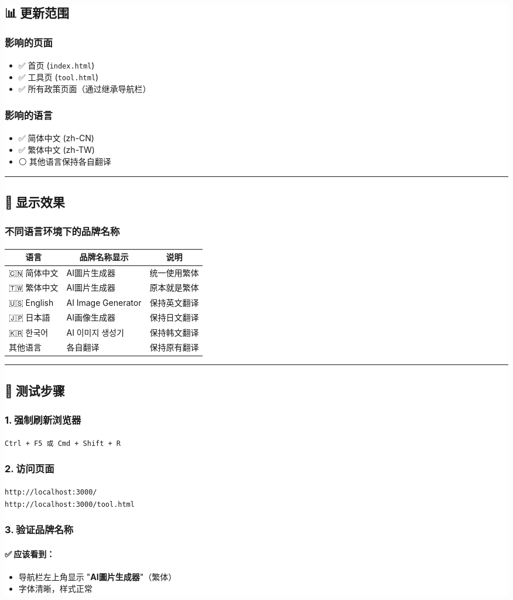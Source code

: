 ## 📊 更新范围

### 影响的页面
- ✅ 首页 (`index.html`)
- ✅ 工具页 (`tool.html`)
- ✅ 所有政策页面（通过继承导航栏）

### 影响的语言
- ✅ 简体中文 (zh-CN)
- ✅ 繁体中文 (zh-TW)
- ⚪ 其他语言保持各自翻译

---

## 🎯 显示效果

### 不同语言环境下的品牌名称

| 语言 | 品牌名称显示 | 说明 |
|------|------------|------|
| 🇨🇳 简体中文 | AI圖片生成器 | 统一使用繁体 |
| 🇹🇼 繁体中文 | AI圖片生成器 | 原本就是繁体 |
| 🇺🇸 English | AI Image Generator | 保持英文翻译 |
| 🇯🇵 日本語 | AI画像生成器 | 保持日文翻译 |
| 🇰🇷 한국어 | AI 이미지 생성기 | 保持韩文翻译 |
| 其他语言 | 各自翻译 | 保持原有翻译 |

---

## 🧪 测试步骤

### 1. 强制刷新浏览器
```
Ctrl + F5 或 Cmd + Shift + R
```

### 2. 访问页面
```
http://localhost:3000/
http://localhost:3000/tool.html
```

### 3. 验证品牌名称

#### ✅ 应该看到：
- 导航栏左上角显示 "**AI圖片生成器**"（繁体）
- 字体清晰，样式正常
